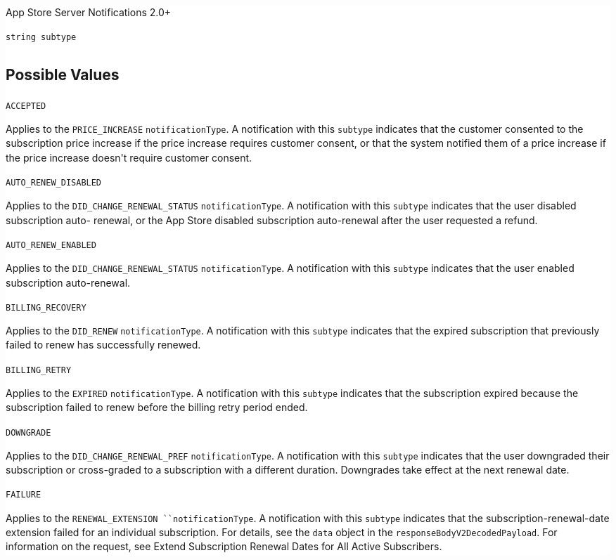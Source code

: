 App Store Server Notifications 2.0+

    
    
    string subtype

##  Possible Values

`ACCEPTED`

    

Applies to the `PRICE_INCREASE` `notificationType`. A notification with this
`subtype` indicates that the customer consented to the subscription price
increase if the price increase requires customer consent, or that the system
notified them of a price increase if the price increase doesn't require
customer consent.

`AUTO_RENEW_DISABLED`

    

Applies to the `DID_CHANGE_RENEWAL_STATUS` `notificationType`. A notification
with this `subtype` indicates that the user disabled subscription auto-
renewal, or the App Store disabled subscription auto-renewal after the user
requested a refund.

`AUTO_RENEW_ENABLED`

    

Applies to the `DID_CHANGE_RENEWAL_STATUS` `notificationType`. A notification
with this `subtype` indicates that the user enabled subscription auto-renewal.

`BILLING_RECOVERY`

    

Applies to the `DID_RENEW` `notificationType`. A notification with this
`subtype` indicates that the expired subscription that previously failed to
renew has successfully renewed.

`BILLING_RETRY`

    

Applies to the `EXPIRED` `notificationType`. A notification with this
`subtype` indicates that the subscription expired because the subscription
failed to renew before the billing retry period ended.

`DOWNGRADE`

    

Applies to the `DID_CHANGE_RENEWAL_PREF` `notificationType`. A notification
with this `subtype` indicates that the user downgraded their subscription or
cross-graded to a subscription with a different duration. Downgrades take
effect at the next renewal date.

`FAILURE`

    

Applies to the `RENEWAL_EXTENSION ``notificationType`. A notification with
this `subtype` indicates that the subscription-renewal-date extension failed
for an individual subscription. For details, see the `data` object in the
`responseBodyV2DecodedPayload`. For information on the request, see Extend
Subscription Renewal Dates for All Active Subscribers.
